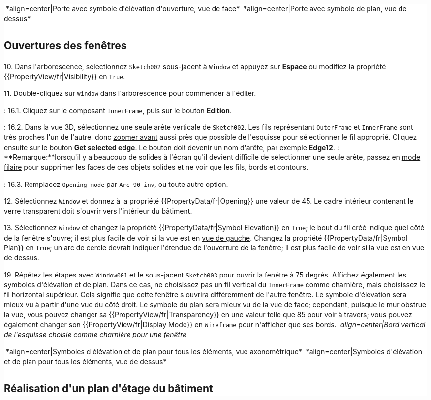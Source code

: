 <img alt="" src=images/08_T01_window_symbol_elevation.png  style="width:600px;"> 
*align=center|Porte avec symbole d'élévation d'ouverture, vue de face*

<img alt="" src=images/09_T01_window_symbol_plan.png  style="width:600px;"> 
*align=center|Porte avec symbole de plan, vue de dessus*



## Ouvertures des fenêtres 

10\. Dans l\'arborescence, sélectionnez `Sketch002` sous-jacent à `Window` et appuyez sur **Espace** ou modifiez la propriété {{PropertyView/fr|Visibility}} en `True`.

11\. Double-cliquez sur `Window` dans l\'arborescence pour commencer à l\'éditer.

:   16.1. Cliquez sur le composant `InnerFrame`, puis sur le bouton **Edition**.





:   16.2. Dans la vue 3D, sélectionnez une seule arête verticale de `Sketch002`. Les fils représentant `OuterFrame` et `InnerFrame` sont très proches l\'un de l\'autre, donc [zoomer avant](Std_ViewZoomIn/fr.md) aussi près que possible de l\'esquisse pour sélectionner le fil approprié. Cliquez ensuite sur le bouton **Get selected edge**. Le bouton doit devenir un nom d\'arête, par exemple **Edge12**.
:   
    **Remarque:**lorsqu\'il y a beaucoup de solides à l\'écran qu\'il devient difficile de sélectionner une seule arête, passez en [mode filaire](Std_DrawStyle/fr#Filaire.md) pour supprimer les faces de ces objets solides et ne voir que les fils, bords et contours.





:   16.3. Remplacez `Opening mode` par `Arc 90 inv`, ou toute autre option.

12\. Sélectionnez `Window` et donnez à la propriété {{PropertyData/fr|Opening}} une valeur de 45. Le cadre intérieur contenant le verre transparent doit s\'ouvrir vers l\'intérieur du bâtiment.

13\. Sélectionnez `Window` et changez la propriété {{PropertyData/fr|Symbol Elevation}} en `True`; le bout du fil créé indique quel côté de la fenêtre s\'ouvre; il est plus facile de voir si la vue est en [vue de gauche](Std_ViewLeft/fr.md). Changez la propriété {{PropertyData/fr|Symbol Plan}} en `True`; un arc de cercle devrait indiquer l\'étendue de l\'ouverture de la fenêtre; il est plus facile de voir si la vue est en [vue de dessus](Std_ViewTop/fr.md).

19\. Répétez les étapes avec `Window001` et le sous-jacent `Sketch003` pour ouvrir la fenêtre à 75 degrés. Affichez également les symboles d\'élévation et de plan. Dans ce cas, ne choisissez pas un fil vertical du `InnerFrame` comme charnière, mais choisissez le fil horizontal supérieur. Cela signifie que cette fenêtre s\'ouvrira différemment de l\'autre fenêtre. Le symbole d\'élévation sera mieux vu à partir d\'une [vue du côté droit](Std_View_Menu/fr.md). Le symbole du plan sera mieux vu de la [vue de face](Std_ViewFront/fr.md); cependant, puisque le mur obstrue la vue, vous pouvez changer sa {{PropertyView/fr|Transparency}} en une valeur telle que 85 pour voir à travers; vous pouvez également changer son {{PropertyView/fr|Display Mode}} en `Wireframe` pour n\'afficher que ses bords. <img alt="" src=images/06.2_T01_window_edit_wire_side_right.png  style="width:600px;"> 
*align=center|Bord vertical de l'esquisse choisie comme charnière pour une fenêtre*

<img alt="" src=images/10_T01_window_all_symbol_axonometric.png  style="width:600px;"> 
*align=center|Symboles d'élévation et de plan pour tous les éléments, vue axonométrique*

<img alt="" src=images/11_T01_window_all_symbol_top.png  style="width:600px;"> 
*align=center|Symboles d'élévation et de plan pour tous les éléments, vue de dessus*



## Réalisation d\'un plan d\'étage du bâtiment 
